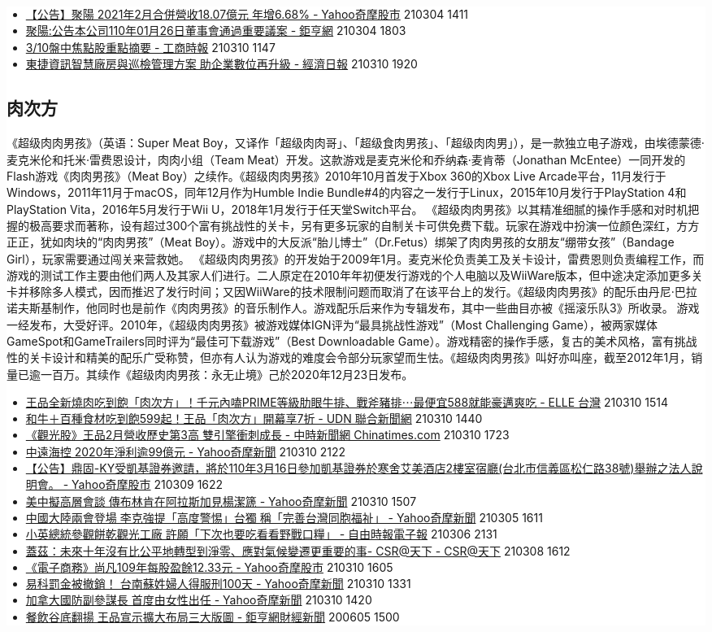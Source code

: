 - [【公告】聚陽 2021年2月合併營收18.07億元 年增6.68% - Yahoo奇摩股市](https://tw.stock.yahoo.com/news/%E5%85%AC%E5%91%8A-%E8%81%9A%E9%99%BD-2021%E5%B9%B42%E6%9C%88%E5%90%88%E4%BD%B5%E7%87%9F%E6%94%B618-07%E5%84%84%E5%85%83-%E5%B9%B4%E5%A2%9E6-061115491.html "【公告】聚陽 2021年2月合併營收18.07億元 年增6.68% - Yahoo奇摩股市") 210304 1411
- [聚陽:公告本公司110年01月26日董事會通過重要議案 - 鉅亨網](https://news.cnyes.com/news/id/4574750 "聚陽:公告本公司110年01月26日董事會通過重要議案 - 鉅亨網") 210304 1803
- [3/10盤中焦點股重點摘要 - 工商時報](https://ctee.com.tw/news/stock/427398.html "3/10盤中焦點股重點摘要 - 工商時報") 210310 1147
- [東捷資訊智慧廠房與巡檢管理方案 助企業數位再升級 - 經濟日報](https://money.udn.com/money/story/5612/5308831 "東捷資訊智慧廠房與巡檢管理方案 助企業數位再升級 - 經濟日報") 210310 1920

## 肉次方

《超级肉肉男孩》（英语：Super Meat Boy，又译作「超级肉肉哥」、「超级食肉男孩」、「超级肉肉男」），是一款独立电子游戏，由埃德蒙德·麦克米伦和托米·雷费恩设计，肉肉小组（Team Meat）开发。这款游戏是麦克米伦和乔纳森·麦肯蒂（Jonathan McEntee）一同开发的Flash游戏《肉肉男孩》（Meat Boy）之续作。《超级肉肉男孩》2010年10月首发于Xbox 360的Xbox Live Arcade平台，11月发行于Windows，2011年11月于macOS，同年12月作为Humble Indie Bundle#4的内容之一发行于Linux，2015年10月发行于PlayStation 4和PlayStation Vita，2016年5月发行于Wii U，2018年1月发行于任天堂Switch平台。
《超级肉肉男孩》以其精准细腻的操作手感和对时机把握的极高要求而著称，设有超过300个富有挑战性的关卡，另有更多玩家的自制关卡可供免费下载。玩家在游戏中扮演一位颜色深红，方方正正，犹如肉块的“肉肉男孩”（Meat Boy）。游戏中的大反派“胎儿博士”（Dr.Fetus）绑架了肉肉男孩的女朋友“绷带女孩”（Bandage Girl），玩家需要通过闯关来营救她。
《超级肉肉男孩》的开发始于2009年1月。麦克米伦负责美工及关卡设计，雷费恩则负责编程工作，而游戏的测试工作主要由他们两人及其家人们进行。二人原定在2010年年初便发行游戏的个人电脑以及WiiWare版本，但中途决定添加更多关卡并移除多人模式，因而推迟了发行时间；又因WiiWare的技术限制问题而取消了在该平台上的发行。《超级肉肉男孩》的配乐由丹尼·巴拉诺夫斯基制作，他同时也是前作《肉肉男孩》的音乐制作人。游戏配乐后来作为专辑发布，其中一些曲目亦被《摇滚乐队3》所收录。
游戏一经发布，大受好评。2010年，《超级肉肉男孩》被游戏媒体IGN评为“最具挑战性游戏”（Most Challenging Game），被两家媒体GameSpot和GameTrailers同时评为“最佳可下载游戏”（Best Downloadable Game）。游戏精密的操作手感，复古的美术风格，富有挑战性的关卡设计和精美的配乐广受称赞，但亦有人认为游戏的难度会令部分玩家望而生怯。《超级肉肉男孩》叫好亦叫座，截至2012年1月，销量已逾一百万。其续作《超级肉肉男孩：永无止境》己於2020年12月23日发布。
- [王品全新燒肉吃到飽「肉次方」！千元內嗑PRIME等級肋眼牛排、戰斧豬排⋯最便宜588就能豪邁爽吃 - ELLE 台灣](https://www.elle.com/tw/life/foodie/g35790290/power-of-meat/ "王品全新燒肉吃到飽「肉次方」！千元內嗑PRIME等級肋眼牛排、戰斧豬排⋯最便宜588就能豪邁爽吃 - ELLE 台灣") 210310 1514
- [和牛＋百種食材吃到飽599起！王品「肉次方」開幕享7折 - UDN 聯合新聞網](https://udn.com/news/story/7270/5308022?from=udn-ch1_breaknews-1-cate9-news "和牛＋百種食材吃到飽599起！王品「肉次方」開幕享7折 - UDN 聯合新聞網") 210310 1440
- [《觀光股》王品2月營收歷史第3高 雙引擎衝刺成長 - 中時新聞網 Chinatimes.com](https://www.chinatimes.com/realtimenews/20210310004708-260410 "《觀光股》王品2月營收歷史第3高 雙引擎衝刺成長 - 中時新聞網 Chinatimes.com") 210310 1723
- [中遠海控 2020年淨利逾99億元 - Yahoo奇摩新聞](https://tw.news.yahoo.com/%E4%B8%AD%E9%81%A0%E6%B5%B7%E6%8E%A7-2020%E5%B9%B4%E6%B7%A8%E5%88%A9%E9%80%BE99%E5%84%84%E5%85%83-132216426.html "中遠海控 2020年淨利逾99億元 - Yahoo奇摩新聞") 210310 2122
- [【公告】鼎固-KY受凱基證券邀請，將於110年3月16日參加凱基證券於寒舍艾美酒店2樓室宿廳(台北市信義區松仁路38號)舉辦之法人說明會。 - Yahoo奇摩股市](https://tw.stock.yahoo.com/news/%E5%85%AC%E5%91%8A-%E9%BC%8E%E5%9B%BA-ky%E5%8F%97%E5%87%B1%E5%9F%BA%E8%AD%89%E5%88%B8%E9%82%80%E8%AB%8B-%E5%B0%87%E6%96%BC110%E5%B9%B43%E6%9C%8816%E6%97%A5%E5%8F%83%E5%8A%A0%E5%87%B1%E5%9F%BA%E8%AD%89%E5%88%B8%E6%96%BC%E5%AF%92%E8%88%8D%E8%89%BE%E7%BE%8E%E9%85%92%E5%BA%972%E6%A8%93%E5%AE%A4%E5%AE%BF%E5%BB%B3-%E5%8F%B0%E5%8C%97%E5%B8%82%E4%BF%A1%E7%BE%A9%E5%8D%80%E6%9D%BE%E4%BB%81%E8%B7%AF38%E8%99%9F-082241224.html?bcmt=1 "【公告】鼎固-KY受凱基證券邀請，將於110年3月16日參加凱基證券於寒舍艾美酒店2樓室宿廳(台北市信義區松仁路38號)舉辦之法人說明會。 - Yahoo奇摩股市") 210309 1622
- [美中擬高層會談 傳布林肯在阿拉斯加見楊潔篪 - Yahoo奇摩新聞](https://tw.news.yahoo.com/%E7%BE%8E%E4%B8%AD%E6%93%AC%E9%AB%98%E5%B1%A4%E6%9C%83%E8%AB%87-%E5%82%B3%E5%B8%83%E6%9E%97%E8%82%AF%E5%9C%A8%E9%98%BF%E6%8B%89%E6%96%AF%E5%8A%A0%E8%A6%8B%E6%A5%8A%E6%BD%94%E7%AF%AA-070721020.html "美中擬高層會談 傳布林肯在阿拉斯加見楊潔篪 - Yahoo奇摩新聞") 210310 1507
- [中國大陸兩會登場 李克強提「高度警惕」台獨 稱「完善台灣同胞福祉」 - Yahoo奇摩新聞](https://tw.news.yahoo.com/%E4%B8%AD%E5%9C%8B%E5%A4%A7%E9%99%B8%E5%85%A9%E6%9C%83%E7%99%BB%E5%A0%B4-%E6%9D%8E%E5%85%8B%E5%BC%B7%E6%8F%90-%E9%AB%98%E5%BA%A6%E8%AD%A6%E6%83%95-%E5%8F%B0%E7%8D%A8-%E7%A8%B1-081146926.html "中國大陸兩會登場 李克強提「高度警惕」台獨 稱「完善台灣同胞福祉」 - Yahoo奇摩新聞") 210305 1611
- [小英總統參觀餅乾觀光工廠 許願「下次也要吃看看野戰口糧」 - 自由時報電子報](https://news.ltn.com.tw/news/politics/breakingnews/3458271 "小英總統參觀餅乾觀光工廠 許願「下次也要吃看看野戰口糧」 - 自由時報電子報") 210306 2131
- [蓋茲：未來十年沒有比公平地轉型到淨零、應對氣候變遷更重要的事- CSR@天下 - CSR@天下](https://csr.cw.com.tw/article/41872 "蓋茲：未來十年沒有比公平地轉型到淨零、應對氣候變遷更重要的事- CSR@天下 - CSR@天下") 210308 1612
- [《電子商務》尚凡109年每股盈餘12.33元 - Yahoo奇摩股市](https://tw.stock.yahoo.com/news/%E9%9B%BB%E5%AD%90%E5%95%86%E5%8B%99-%E5%B0%9A%E5%87%A1109%E5%B9%B4%E6%AF%8F%E8%82%A1%E7%9B%88%E9%A4%9812-33%E5%85%83-080519701.html?bcmt=1 "《電子商務》尚凡109年每股盈餘12.33元 - Yahoo奇摩股市") 210310 1605
- [易科罰金被撤銷！ 台南蘇姓婦人得服刑100天 - Yahoo奇摩新聞](https://tw.news.yahoo.com/%E6%98%93%E7%A7%91%E7%BD%B0%E9%87%91%E8%A2%AB%E6%92%A4%E9%8A%B7-%E5%8F%B0%E5%8D%97%E8%98%87%E5%A7%93%E5%A9%A6%E4%BA%BA%E5%BE%97%E6%9C%8D%E5%88%91100%E5%A4%A9-053145652.html "易科罰金被撤銷！ 台南蘇姓婦人得服刑100天 - Yahoo奇摩新聞") 210310 1331
- [加拿大國防副參謀長 首度由女性出任 - Yahoo奇摩新聞](https://tw.news.yahoo.com/%E5%8A%A0%E6%8B%BF%E5%A4%A7%E5%9C%8B%E9%98%B2%E5%89%AF%E5%8F%83%E8%AC%80%E9%95%B7-%E9%A6%96%E5%BA%A6%E7%94%B1%E5%A5%B3%E6%80%A7%E5%87%BA%E4%BB%BB-062004753.html "加拿大國防副參謀長 首度由女性出任 - Yahoo奇摩新聞") 210310 1420
- [餐飲谷底翻揚 王品宣示擴大布局三大版圖 - 鉅亨網財經新聞](https://m.cnyes.com/news/id/4486542 "餐飲谷底翻揚 王品宣示擴大布局三大版圖 - 鉅亨網財經新聞") 200605 1500